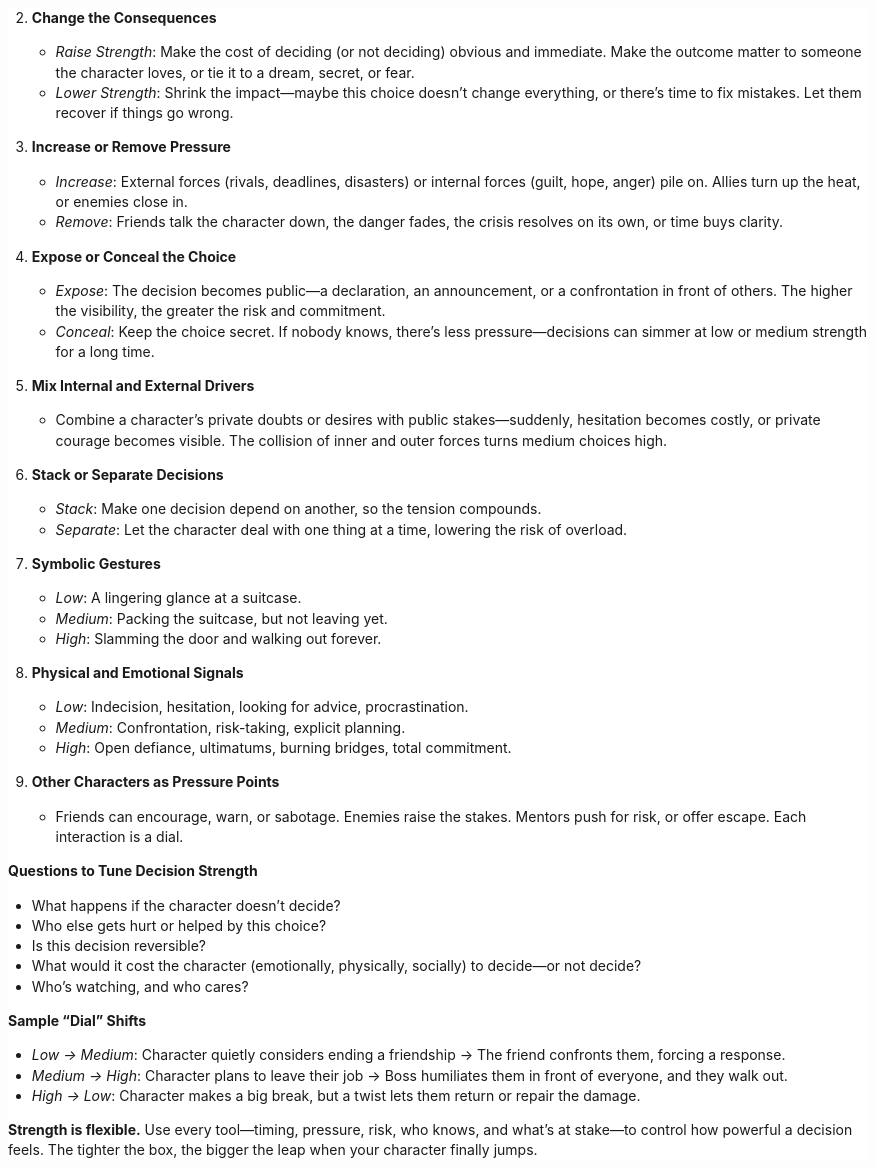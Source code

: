 2. **Change the Consequences**

   * *Raise Strength*: Make the cost of deciding (or not deciding) obvious and immediate. Make the outcome matter to someone the character loves, or tie it to a dream, secret, or fear.
   * *Lower Strength*: Shrink the impact—maybe this choice doesn’t change everything, or there’s time to fix mistakes. Let them recover if things go wrong.

3. **Increase or Remove Pressure**

   * *Increase*: External forces (rivals, deadlines, disasters) or internal forces (guilt, hope, anger) pile on. Allies turn up the heat, or enemies close in.
   * *Remove*: Friends talk the character down, the danger fades, the crisis resolves on its own, or time buys clarity.

4. **Expose or Conceal the Choice**

   * *Expose*: The decision becomes public—a declaration, an announcement, or a confrontation in front of others. The higher the visibility, the greater the risk and commitment.
   * *Conceal*: Keep the choice secret. If nobody knows, there’s less pressure—decisions can simmer at low or medium strength for a long time.

5. **Mix Internal and External Drivers**

   * Combine a character’s private doubts or desires with public stakes—suddenly, hesitation becomes costly, or private courage becomes visible. The collision of inner and outer forces turns medium choices high.

6. **Stack or Separate Decisions**

   * *Stack*: Make one decision depend on another, so the tension compounds.
   * *Separate*: Let the character deal with one thing at a time, lowering the risk of overload.

7. **Symbolic Gestures**

   * *Low*: A lingering glance at a suitcase.
   * *Medium*: Packing the suitcase, but not leaving yet.
   * *High*: Slamming the door and walking out forever.

8. **Physical and Emotional Signals**

   * *Low*: Indecision, hesitation, looking for advice, procrastination.
   * *Medium*: Confrontation, risk-taking, explicit planning.
   * *High*: Open defiance, ultimatums, burning bridges, total commitment.

9. **Other Characters as Pressure Points**

   * Friends can encourage, warn, or sabotage. Enemies raise the stakes. Mentors push for risk, or offer escape. Each interaction is a dial.

**Questions to Tune Decision Strength**

* What happens if the character doesn’t decide?
* Who else gets hurt or helped by this choice?
* Is this decision reversible?
* What would it cost the character (emotionally, physically, socially) to decide—or not decide?
* Who’s watching, and who cares?

**Sample “Dial” Shifts**

* *Low → Medium*: Character quietly considers ending a friendship → The friend confronts them, forcing a response.
* *Medium → High*: Character plans to leave their job → Boss humiliates them in front of everyone, and they walk out.
* *High → Low*: Character makes a big break, but a twist lets them return or repair the damage.

**Strength is flexible.** Use every tool—timing, pressure, risk, who knows, and what’s at stake—to control how powerful a decision feels. The tighter the box, the bigger the leap when your character finally jumps.


